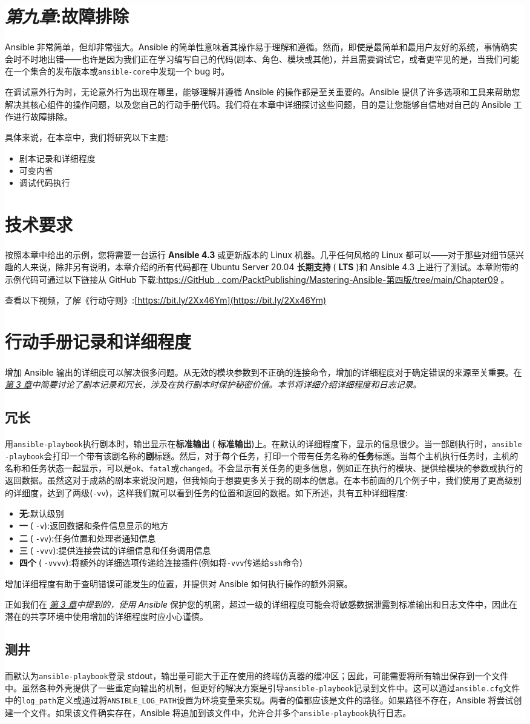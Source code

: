 # *第九章*:故障排除

Ansible 非常简单，但却非常强大。Ansible 的简单性意味着其操作易于理解和遵循。然而，即使是最简单和最用户友好的系统，事情确实会时不时地出错——也许是因为我们正在学习编写自己的代码(剧本、角色、模块或其他)，并且需要调试它，或者更罕见的是，当我们可能在一个集合的发布版本或`ansible-core`中发现一个 bug 时。

在调试意外行为时，无论意外行为出现在哪里，能够理解并遵循 Ansible 的操作都是至关重要的。Ansible 提供了许多选项和工具来帮助您解决其核心组件的操作问题，以及您自己的行动手册代码。我们将在本章中详细探讨这些问题，目的是让您能够自信地对自己的 Ansible 工作进行故障排除。

具体来说，在本章中，我们将研究以下主题:

*   剧本记录和详细程度
*   可变内省
*   调试代码执行

# 技术要求

按照本章中给出的示例，您将需要一台运行 **Ansible 4.3** 或更新版本的 Linux 机器。几乎任何风格的 Linux 都可以——对于那些对细节感兴趣的人来说，除非另有说明，本章介绍的所有代码都在 Ubuntu Server 20.04 **长期支持** ( **LTS** )和 Ansible 4.3 上进行了测试。本章附带的示例代码可通过以下链接从 GitHub 下载:[https://GitHub . com/PacktPublishing/Mastering-Ansible-第四版/tree/main/Chapter09](https://github.com/PacktPublishing/Mastering-Ansible-Fourth-Edition/tree/main/Chapter09) 。

查看以下视频，了解《行动守则》:[https://bit.ly/2Xx46Ym](https://bit.ly/2Xx46Ym)

# 行动手册记录和详细程度

增加 Ansible 输出的详细度可以解决很多问题。从无效的模块参数到不正确的连接命令，增加的详细程度对于确定错误的来源至关重要。在 [*第 3 章*](03.html#_idTextAnchor061)*中简要讨论了剧本记录和冗长，涉及在执行剧本时保护秘密价值。本节将详细介绍详细程度和日志记录。*

## 冗长

用`ansible-playbook`执行剧本时，输出显示在**标准输出** ( **标准输出**)上。在默认的详细程度下，显示的信息很少。当一部剧执行时，`ansible-playbook`会打印一个带有该剧名称的**剧**标题。然后，对于每个任务，打印一个带有任务名称的**任务**标题。当每个主机执行任务时，主机的名称和任务状态一起显示，可以是`ok`、`fatal`或`changed`。不会显示有关任务的更多信息，例如正在执行的模块、提供给模块的参数或执行的返回数据。虽然这对于成熟的剧本来说没问题，但我倾向于想要更多关于我的剧本的信息。在本书前面的几个例子中，我们使用了更高级别的详细度，达到了两级(`-vv`)，这样我们就可以看到任务的位置和返回的数据。如下所述，共有五种详细程度:

*   **无**:默认级别
*   **一** ( `-v`):返回数据和条件信息显示的地方
*   **二** ( `-vv`):任务位置和处理者通知信息
*   **三** ( `-vvv`):提供连接尝试的详细信息和任务调用信息
*   **四个** ( `-vvvv`):将额外的详细选项传递给连接插件(例如将`-vvv`传递给`ssh`命令)

增加详细程度有助于查明错误可能发生的位置，并提供对 Ansible 如何执行操作的额外洞察。

正如我们在 [*第 3 章*](03.html#_idTextAnchor061)*中提到的，使用 Ansible* 保护您的机密，超过一级的详细程度可能会将敏感数据泄露到标准输出和日志文件中，因此在潜在的共享环境中使用增加的详细程度时应小心谨慎。

## 测井

而默认为`ansible-playbook`登录 stdout，输出量可能大于正在使用的终端仿真器的缓冲区；因此，可能需要将所有输出保存到一个文件中。虽然各种外壳提供了一些重定向输出的机制，但更好的解决方案是引导`ansible-playbook`记录到文件中。这可以通过`ansible.cfg`文件中的`log_path`定义或通过将`ANSIBLE_LOG_PATH`设置为环境变量来实现。两者的值都应该是文件的路径。如果路径不存在，Ansible 将尝试创建一个文件。如果该文件确实存在，Ansible 将追加到该文件中，允许合并多个`ansible-playbook`执行日志。

